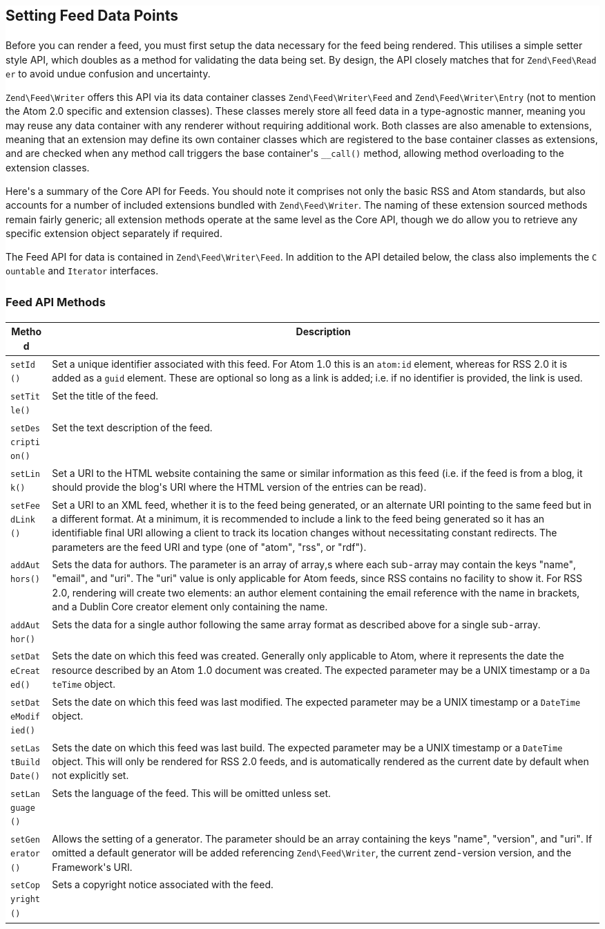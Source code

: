 ## Setting Feed Data Points

Before you can render a feed, you must first setup the data necessary for the
feed being rendered.  This utilises a simple setter style API, which doubles as
a method for validating the data being set. By design, the API closely matches
that for `Zend\Feed\Reader` to avoid undue confusion and uncertainty.

`Zend\Feed\Writer` offers this API via its data container classes
`Zend\Feed\Writer\Feed` and `Zend\Feed\Writer\Entry` (not to mention the Atom
2.0 specific and extension classes). These classes merely store all feed data in
a type-agnostic manner, meaning you may reuse any data container with any
renderer without requiring additional work. Both classes are also amenable to
extensions, meaning that an extension may define its own container classes which
are registered to the base container classes as extensions, and are checked when
any method call triggers the base container's `__call()` method, allowing method
overloading to the extension classes.

Here's a summary of the Core API for Feeds. You should note it comprises not
only the basic RSS and Atom standards, but also accounts for a number of
included extensions bundled with `Zend\Feed\Writer`. The naming of these
extension sourced methods remain fairly generic; all extension methods operate
at the same level as the Core API, though we do allow you to retrieve any
specific extension object separately if required.

The Feed API for data is contained in `Zend\Feed\Writer\Feed`. In addition to the API
detailed below, the class also implements the `Countable` and `Iterator` interfaces.

### Feed API Methods

Method | Description
------ | -----------
`setId()` | Set a unique identifier associated with this feed. For Atom 1.0 this is an `atom:id` element, whereas for RSS 2.0 it is added as a `guid` element.  These are optional so long as a link is added; i.e. if no identifier is provided, the link is used.
`setTitle()` | Set the title of the feed.
`setDescription()` | Set the text description of the feed.
`setLink()` | Set a URI to the HTML website containing the same or similar information as this feed (i.e. if the feed is from a blog, it should provide the blog's URI where the HTML version of the entries can be read).
`setFeedLink()` | Set a URI to an XML feed, whether it is to the feed being generated, or an alternate URI pointing to the same feed but in a different format. At a minimum, it is recommended to include a link to the feed being generated so it has an identifiable final URI allowing a client to track its location changes without necessitating constant redirects. The parameters are the feed URI and type (one of "atom", "rss", or "rdf").
`addAuthors()` | Sets the data for authors. The parameter is an array of array,s where each sub-array may contain the keys "name", "email", and "uri". The "uri" value is only applicable for Atom feeds, since RSS contains no facility to show it. For RSS 2.0, rendering will create two elements: an author element containing the email reference with the name in brackets, and a Dublin Core creator element only containing the name.
`addAuthor()` | Sets the data for a single author following the same array format as described above for a single sub-array.
`setDateCreated()` | Sets the date on which this feed was created. Generally only applicable to Atom, where it represents the date the resource described by an Atom 1.0 document was created. The expected parameter may be a UNIX timestamp or a `DateTime` object.
`setDateModified()` | Sets the date on which this feed was last modified. The expected parameter may be a UNIX timestamp or a `DateTime` object.
`setLastBuildDate()` | Sets the date on which this feed was last build. The expected parameter may be a UNIX timestamp or a `DateTime` object. This will only be rendered for RSS 2.0 feeds, and is automatically rendered as the current date by default when not explicitly set.
`setLanguage()` | Sets the language of the feed. This will be omitted unless set.
`setGenerator()` | Allows the setting of a generator. The parameter should be an array containing the keys "name", "version", and "uri". If omitted a default generator will be added referencing `Zend\Feed\Writer`, the current zend-version version, and the Framework's URI.
`setCopyright()` | Sets a copyright notice associated with the feed.
